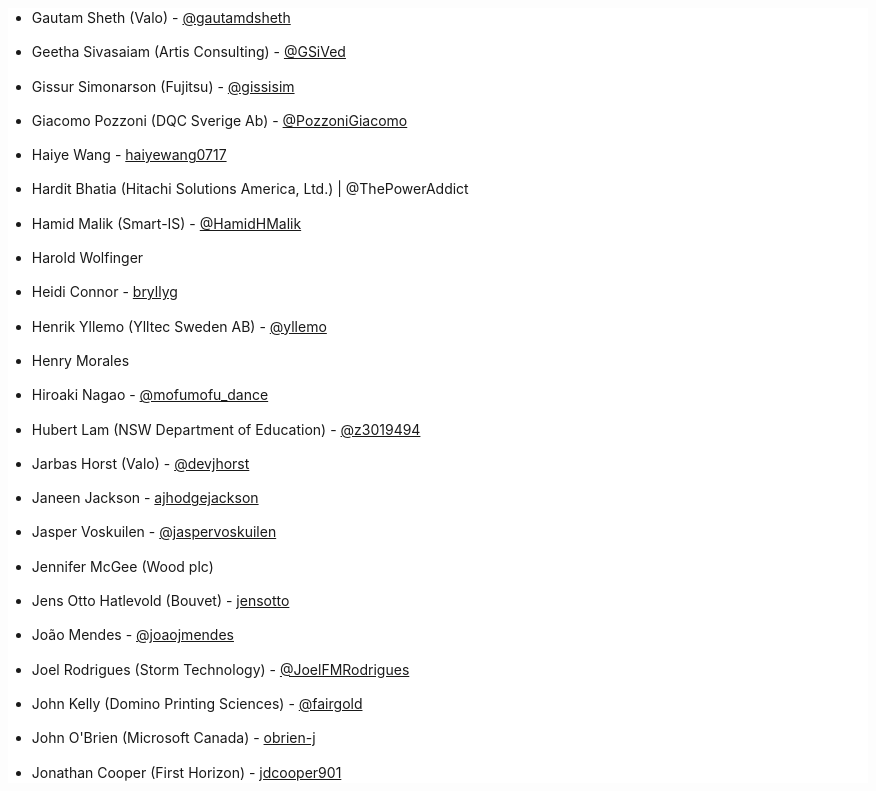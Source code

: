 -   Gautam Sheth (Valo) -
    [@gautamdsheth](https://twitter.com/gautamdsheth)

-   Geetha Sivasaiam (Artis Consulting)
    - [@GSiVed](https://twitter.com/GSiVed)

-   Gissur Simonarson (Fujitsu)
    - [@gissisim](https://twitter.com/gissisim)

-   Giacomo Pozzoni (DQC Sverige Ab) -
    [@PozzoniGiacomo](https://twitter.com/PozzoniGiacomo)

-   Haiye Wang - [haiyewang0717](https://github.com/haiyewang0717)

-   Hardit Bhatia (Hitachi Solutions America, Ltd.) |
    @ThePowerAddict

-   Hamid Malik (Smart-IS)
    - [@HamidHMalik](https://twitter.com/HamidHMalik)

-   Harold Wolfinger

-   Heidi Connor - [bryllyg](https://github.com/bryllyg)

-   Henrik Yllemo (Ylltec Sweden AB)
    - [@yllemo](https://twitter.com/yllemo)

-   Henry Morales

-   Hiroaki Nagao -
    [@mofumofu_dance](https://twitter.com/mofumofu_dance)

-   Hubert Lam (NSW Department of Education)
    - [@z3019494](https://twitter.com/z3019494)

-   Jarbas Horst (Valo) - [@devjhorst](https://twitter.com/devjhorst)

-   Janeen Jackson - [ajhodgejackson](https://github.com/ajhodgejackson)

-   Jasper Voskuilen
    - [@jaspervoskuilen](https://twitter.com/jaspervoskuilen)

-   Jennifer McGee (Wood plc)

-   Jens Otto Hatlevold (Bouvet)
    - [jensotto](https://github.com/jensotto)

-   João Mendes - [@joaojmendes](https://twitter.com/joaojmendes)

-   Joel Rodrigues (Storm Technology) -
    [@JoelFMRodrigues](https://twitter.com/JoelFMRodrigues)

-   John Kelly (Domino Printing Sciences)
    - [@fairgold](https://twitter.com/fairgold)

-   John O'Brien (Microsoft Canada)
    - [obrien-j](https://github.com/obrien-j)

-   Jonathan Cooper (First Horizon)
    - [jdcooper901](https://github.com/jdcooper901)

